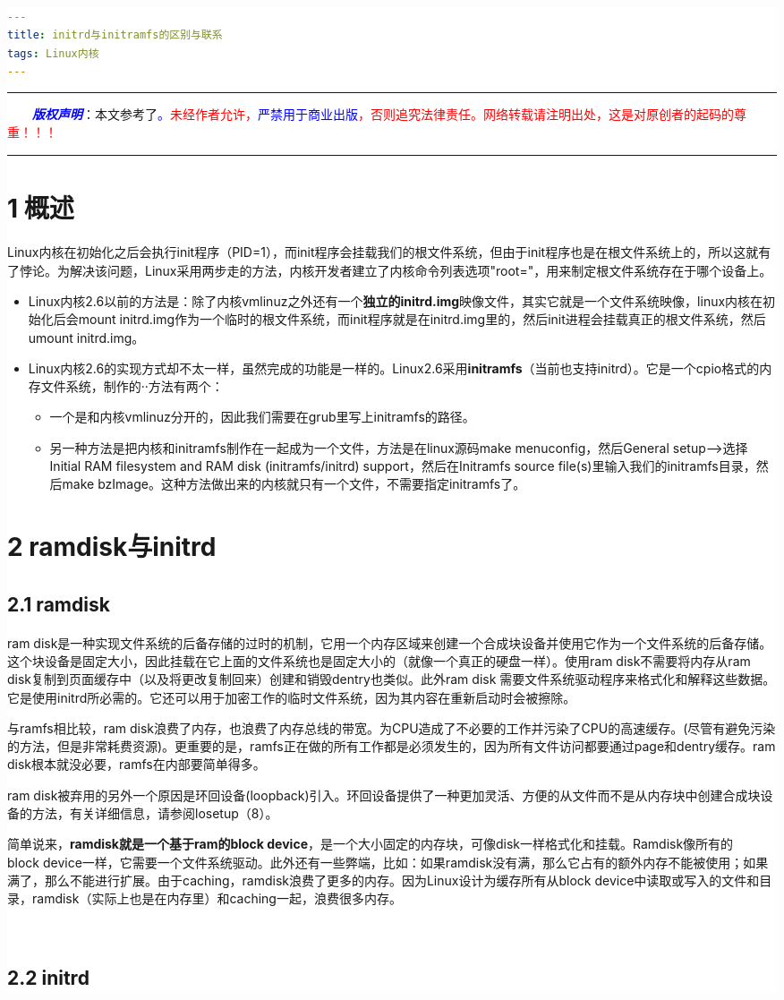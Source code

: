 ```yaml
---
title: initrd与initramfs的区别与联系
tags: Linux内核
---
```


------

&emsp;&emsp;<font color=blue>**_版权声明_**</font>：本文参考了<font color=blue>。</font><font color=red>未经作者允许，<font color=blue>严禁用于商业出版</font>，否则追究法律责任。网络转载请注明出处，这是对原创者的起码的尊重！！！</font>

------

<style>table{word-break:initial;}</style>




# 1 概述

Linux内核在初始化之后会执行init程序（PID=1），而init程序会挂载我们的根文件系统，但由于init程序也是在根文件系统上的，所以这就有了悖论。为解决该问题，Linux采用两步走的方法，内核开发者建立了内核命令列表选项"root="，用来制定根文件系统存在于哪个设备上。

* Linux内核2.6以前的方法是：除了内核vmlinuz之外还有一个**独立的initrd.img**映像文件，其实它就是一个文件系统映像，linux内核在初始化后会mount initrd.img作为一个临时的根文件系统，而init程序就是在initrd.img里的，然后init进程会挂载真正的根文件系统，然后umount initrd.img。

* Linux内核2.6的实现方式却不太一样，虽然完成的功能是一样的。Linux2.6采用**initramfs**（当前也支持initrd）。它是一个cpio格式的内存文件系统，制作的··方法有两个：

  * 一个是和内核vmlinuz分开的，因此我们需要在grub里写上initramfs的路径。
  
  * 另一种方法是把内核和initramfs制作在一起成为一个文件，方法是在linux源码make menuconfig，然后General setup-->选择Initial RAM filesystem and RAM disk (initramfs/initrd) support，然后在Initramfs source file(s)里输入我们的initramfs目录，然后make bzImage。这种方法做出来的内核就只有一个文件，不需要指定initramfs了。


# 2 ramdisk与initrd

## 2.1 ramdisk
ram disk是一种实现文件系统的后备存储的过时的机制，它用一个内存区域来创建一个合成块设备并使用它作为一个文件系统的后备存储。这个块设备是固定大小，因此挂载在它上面的文件系统也是固定大小的（就像一个真正的硬盘一样）。使用ram disk不需要将内存从ram disk复制到页面缓存中（以及将更改复制回来）创建和销毁dentry也类似。此外ram disk 需要文件系统驱动程序来格式化和解释这些数据。它是使用initrd所必需的。它还可以用于加密工作的临时文件系统，因为其内容在重新启动时会被擦除。

与ramfs相比较，ram disk浪费了内存，也浪费了内存总线的带宽。为CPU造成了不必要的工作并污染了CPU的高速缓存。(尽管有避免污染的方法，但是非常耗费资源)。更重要的是，ramfs正在做的所有工作都是必须发生的，因为所有文件访问都要通过page和dentry缓存。ram disk根本就没必要，ramfs在内部要简单得多。

ram disk被弃用的另外一个原因是环回设备(loopback)引入。环回设备提供了一种更加灵活、方便的从文件而不是从内存块中创建合成块设备的方法，有关详细信息，请参阅losetup（8）。

简单说来，**ramdisk就是一个基于ram的block device**，是一个大小固定的内存块，可像disk一样格式化和挂载。Ramdisk像所有的block device一样，它需要一个文件系统驱动。此外还有一些弊端，比如：如果ramdisk没有满，那么它占有的额外内存不能被使用；如果满了，那么不能进行扩展。由于caching，ramdisk浪费了更多的内存。因为Linux设计为缓存所有从block device中读取或写入的文件和目录，ramdisk（实际上也是在内存里）和caching一起，浪费很多内存。

 
## 2.2 initrd
